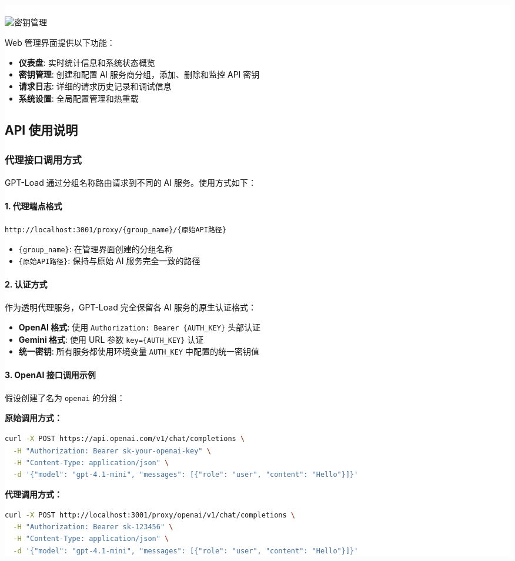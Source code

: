 <br/>

<img src="screenshot/keys.png" alt="密钥管理" width="600" />

<br/>

Web 管理界面提供以下功能：

- **仪表盘**: 实时统计信息和系统状态概览
- **密钥管理**: 创建和配置 AI 服务商分组，添加、删除和监控 API 密钥
- **请求日志**: 详细的请求历史记录和调试信息
- **系统设置**: 全局配置管理和热重载

## API 使用说明

### 代理接口调用方式

GPT-Load 通过分组名称路由请求到不同的 AI 服务。使用方式如下：

#### 1. 代理端点格式

```text
http://localhost:3001/proxy/{group_name}/{原始API路径}
```

- `{group_name}`: 在管理界面创建的分组名称
- `{原始API路径}`: 保持与原始 AI 服务完全一致的路径

#### 2. 认证方式

作为透明代理服务，GPT-Load 完全保留各 AI 服务的原生认证格式：

- **OpenAI 格式**: 使用 `Authorization: Bearer {AUTH_KEY}` 头部认证
- **Gemini 格式**: 使用 URL 参数 `key={AUTH_KEY}` 认证
- **统一密钥**: 所有服务都使用环境变量 `AUTH_KEY` 中配置的统一密钥值

#### 3. OpenAI 接口调用示例

假设创建了名为 `openai` 的分组：

**原始调用方式：**

```bash
curl -X POST https://api.openai.com/v1/chat/completions \
  -H "Authorization: Bearer sk-your-openai-key" \
  -H "Content-Type: application/json" \
  -d '{"model": "gpt-4.1-mini", "messages": [{"role": "user", "content": "Hello"}]}'
```

**代理调用方式：**

```bash
curl -X POST http://localhost:3001/proxy/openai/v1/chat/completions \
  -H "Authorization: Bearer sk-123456" \
  -H "Content-Type: application/json" \
  -d '{"model": "gpt-4.1-mini", "messages": [{"role": "user", "content": "Hello"}]}'
```
